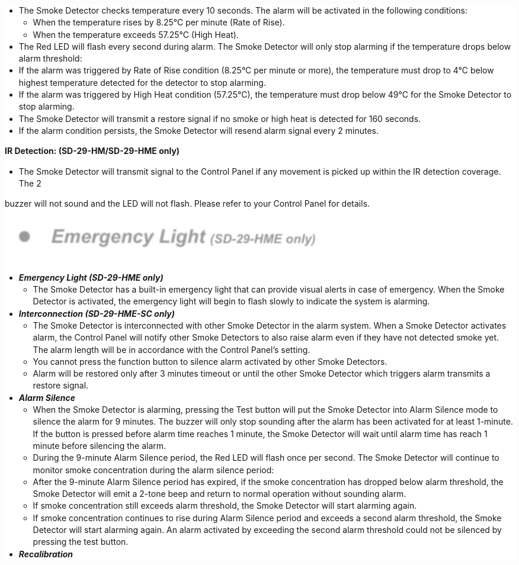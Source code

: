 * The Smoke Detector checks temperature every 10 seconds. The alarm will be activated in the following conditions:
  * When the temperature rises by 8.25°C per minute (Rate of Rise).
  * When the temperature exceeds 57.25°C (High Heat).
* The Red LED will flash every second during alarm. The Smoke Detector will only stop alarming if the temperature drops below alarm threshold:
* If the alarm was triggered by Rate of Rise condition (8.25°C per minute or more), the temperature must drop to 4°C below highest temperature detected for the detector to stop alarming.
* If the alarm was triggered by High Heat condition (57.25°C), the temperature must drop below 49°C for the Smoke Detector to stop alarming.
* The Smoke Detector will transmit a restore signal if no smoke or high heat is detected for 160 seconds.
* If the alarm condition persists, the Smoke Detector will resend alarm signal every 2 minutes.

**IR Detection: (SD-29-HM/SD-29-HME only)**

* The Smoke Detector will transmit signal to the Control Panel if any movement is picked up within the IR detection coverage. The 2

buzzer will not sound and the LED will not flash. Please refer to your Control Panel for details.

![](<.gitbook/assets/10 (57).png>)

* _**Emergency Light (SD-29-HME only)**_
  * The Smoke Detector has a built-in emergency light that can provide visual alerts in case of emergency. When the Smoke Detector is activated, the emergency light will begin to flash slowly to indicate the system is alarming.
* _**Interconnection (SD-29-HME-SC only)**_
  * The Smoke Detector is interconnected with other Smoke Detector in the alarm system. When a Smoke Detector activates alarm, the Control Panel will notify other Smoke Detectors to also raise alarm even if they have not detected smoke yet. The alarm length will be in accordance with the Control Panel’s setting.
  * You cannot press the function button to silence alarm activated by other Smoke Detectors.
  * Alarm will be restored only after 3 minutes timeout or until the other Smoke Detector which triggers alarm transmits a restore signal.
* _**Alarm Silence**_
  * When the Smoke Detector is alarming, pressing the Test button will put the Smoke Detector into Alarm Silence mode to silence the alarm for 9 minutes. The buzzer will only stop sounding after the alarm has been activated for at least 1-minute. If the button is pressed before alarm time reaches 1 minute, the Smoke Detector will wait until alarm time has reach 1 minute before silencing the alarm.
  * During the 9-minute Alarm Silence period, the Red LED will flash once per second. The Smoke Detector will continue to monitor smoke concentration during the alarm silence period:
  * After the 9-minute Alarm Silence period has expired, if the smoke concentration has dropped below alarm threshold, the Smoke Detector will emit a 2-tone beep and return to normal operation without sounding alarm.
  * If smoke concentration still exceeds alarm threshold, the Smoke Detector will start alarming again.
  * If smoke concentration continues to rise during Alarm Silence period and exceeds a second alarm threshold, the Smoke Detector will start alarming again. An alarm activated by exceeding the second alarm threshold could not be silenced by pressing the test button.
* _**Recalibration**_
